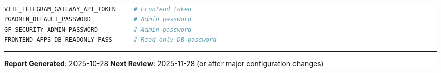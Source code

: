 ```bash
VITE_TELEGRAM_GATEWAY_API_TOKEN     # Frontend token
PGADMIN_DEFAULT_PASSWORD            # Admin password
GF_SECURITY_ADMIN_PASSWORD          # Admin password
FRONTEND_APPS_DB_READONLY_PASS      # Read-only DB password
```

---

**Report Generated**: 2025-10-28
**Next Review**: 2025-11-28 (or after major configuration changes)
